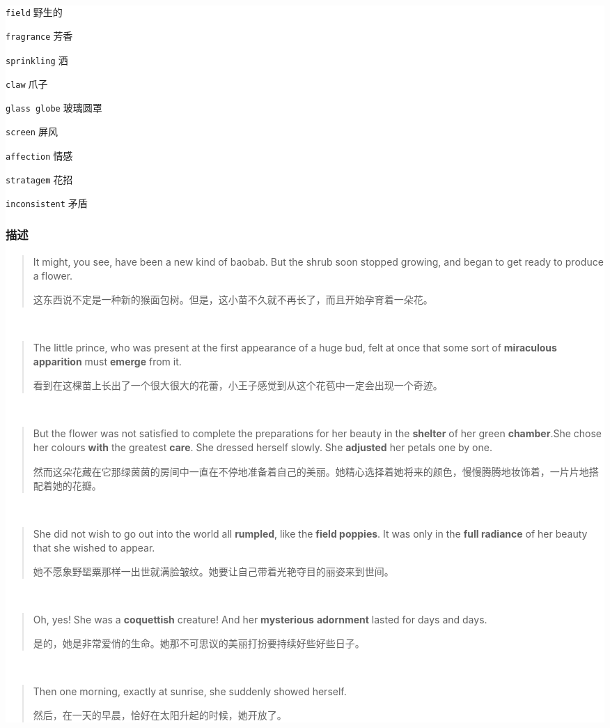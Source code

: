 `field` 野生的

`fragrance`  芳香

`sprinkling` 洒

`claw` 爪子

`glass globe`  玻璃圆罩

`screen` 屏风

`affection` 情感

`stratagem` 花招

`inconsistent`  矛盾



### 描述

> It might, you see, have been a new kind of baobab. But the shrub soon stopped growing, and began to get ready to produce a flower.
>
> 这东西说不定是一种新的猴面包树。但是，这小苗不久就不再长了，而且开始孕育着一朵花。

<br>

> The little prince, who was present at the first appearance of a huge bud, felt at once that some sort of **miraculous** **apparition** must **emerge** from it.
>
> 看到在这棵苗上长出了一个很大很大的花蕾，小王子感觉到从这个花苞中一定会出现一个奇迹。

<br>

> But the flower was not satisfied to complete the preparations for her beauty in the **shelter** of her green **chamber**.She chose her colours **with** the greatest **care**. She dressed herself slowly. She **adjusted** her petals one by one.
>
> 然而这朵花藏在它那绿茵茵的房间中一直在不停地准备着自己的美丽。她精心选择着她将来的颜色，慢慢腾腾地妆饰着，一片片地搭配着她的花瓣。

<br>

> She did not wish to go out into the world all **rumpled**, like the **field poppies**. It was only in the **full radiance** of her beauty that she wished to appear.
>
> 她不愿象野罂粟那样一出世就满脸皱纹。她要让自己带着光艳夺目的丽姿来到世间。

<br>

> Oh, yes! She was a **coquettish** creature! And her **mysterious** **adornment** lasted for days and days.
>
> 是的，她是非常爱俏的生命。她那不可思议的美丽打扮要持续好些好些日子。

<br>

> Then one morning, exactly at sunrise, she suddenly showed herself.
>
> 然后，在一天的早晨，恰好在太阳升起的时候，她开放了。
